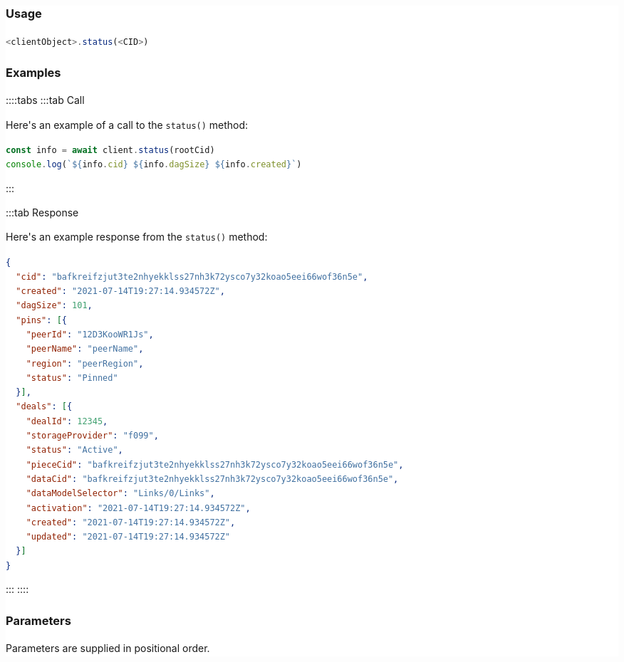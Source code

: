 ### Usage

```javascript
<clientObject>.status(<CID>)
```

### Examples

::::tabs
:::tab Call

Here's an example of a call to the `status()` method:

```javascript
const info = await client.status(rootCid)
console.log(`${info.cid} ${info.dagSize} ${info.created}`)
```

:::

:::tab Response

Here's an example response from the `status()` method:

```json
{
  "cid": "bafkreifzjut3te2nhyekklss27nh3k72ysco7y32koao5eei66wof36n5e",
  "created": "2021-07-14T19:27:14.934572Z",
  "dagSize": 101,
  "pins": [{
    "peerId": "12D3KooWR1Js",
    "peerName": "peerName",
    "region": "peerRegion",
    "status": "Pinned"
  }],
  "deals": [{
    "dealId": 12345,
    "storageProvider": "f099",
    "status": "Active",
    "pieceCid": "bafkreifzjut3te2nhyekklss27nh3k72ysco7y32koao5eei66wof36n5e",
    "dataCid": "bafkreifzjut3te2nhyekklss27nh3k72ysco7y32koao5eei66wof36n5e",
    "dataModelSelector": "Links/0/Links",
    "activation": "2021-07-14T19:27:14.934572Z",
    "created": "2021-07-14T19:27:14.934572Z",
    "updated": "2021-07-14T19:27:14.934572Z"
  }]
}
```

:::
::::

### Parameters

Parameters are supplied in positional order.
